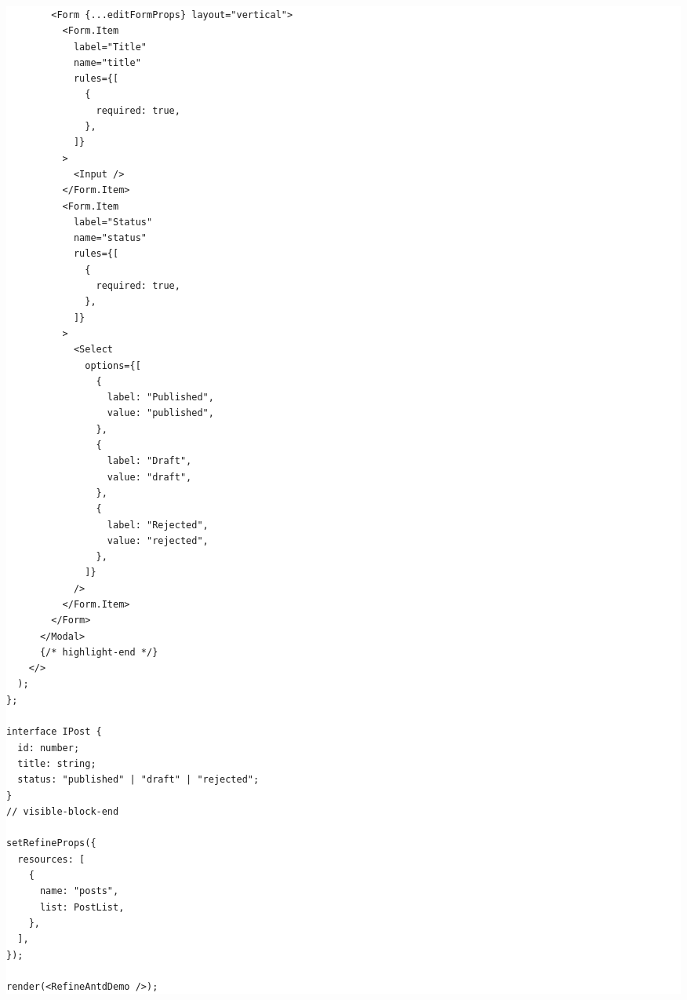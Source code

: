 ```tsx live url=http://localhost:3000/posts
        <Form {...editFormProps} layout="vertical">
          <Form.Item
            label="Title"
            name="title"
            rules={[
              {
                required: true,
              },
            ]}
          >
            <Input />
          </Form.Item>
          <Form.Item
            label="Status"
            name="status"
            rules={[
              {
                required: true,
              },
            ]}
          >
            <Select
              options={[
                {
                  label: "Published",
                  value: "published",
                },
                {
                  label: "Draft",
                  value: "draft",
                },
                {
                  label: "Rejected",
                  value: "rejected",
                },
              ]}
            />
          </Form.Item>
        </Form>
      </Modal>
      {/* highlight-end */}
    </>
  );
};

interface IPost {
  id: number;
  title: string;
  status: "published" | "draft" | "rejected";
}
// visible-block-end

setRefineProps({
  resources: [
    {
      name: "posts",
      list: PostList,
    },
  ],
});

render(<RefineAntdDemo />);
```